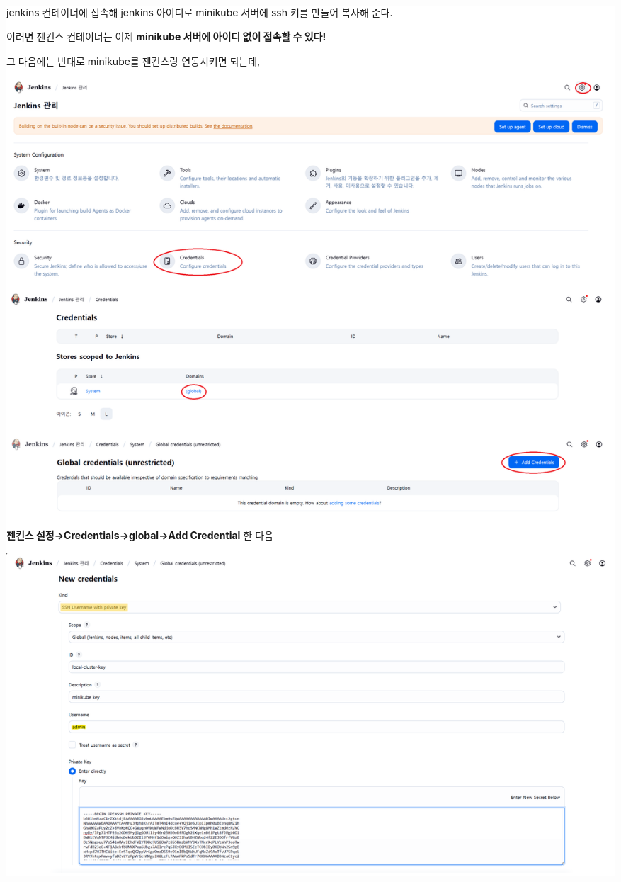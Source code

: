 jenkins 컨테이너에 접속해 jenkins 아이디로 minikube 서버에 ssh 키를 만들어 복사해 준다.

이러면 젠킨스 컨테이너는 이제 **minikube 서버에 아이디 없이 접속할 수 있다!**

그 다음에는 반대로 minikube를 젠킨스랑 연동시키면 되는데,  

![do6-img6](/images/posts/devops6-img6.png)

**젠킨스 설정→Credentials→global→Add Credential** 한 다음

![do6-img7](/images/posts/devops6-img7.png)
